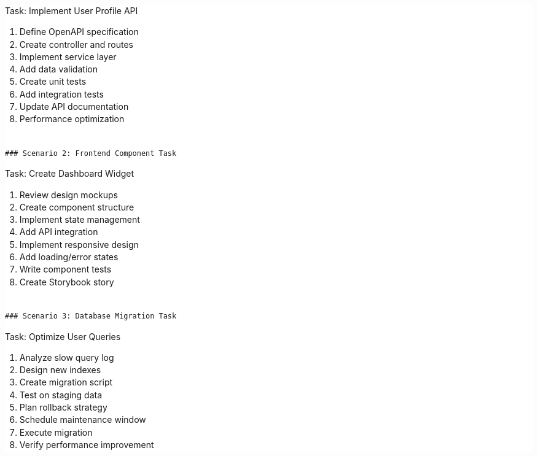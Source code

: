 Task: Implement User Profile API

1. Define OpenAPI specification
2. Create controller and routes
3. Implement service layer
4. Add data validation
5. Create unit tests
6. Add integration tests
7. Update API documentation
8. Performance optimization

```

### Scenario 2: Frontend Component Task

```

Task: Create Dashboard Widget

1. Review design mockups
2. Create component structure
3. Implement state management
4. Add API integration
5. Implement responsive design
6. Add loading/error states
7. Write component tests
8. Create Storybook story

```

### Scenario 3: Database Migration Task

```

Task: Optimize User Queries

1. Analyze slow query log
2. Design new indexes
3. Create migration script
4. Test on staging data
5. Plan rollback strategy
6. Schedule maintenance window
7. Execute migration
8. Verify performance improvement

```
